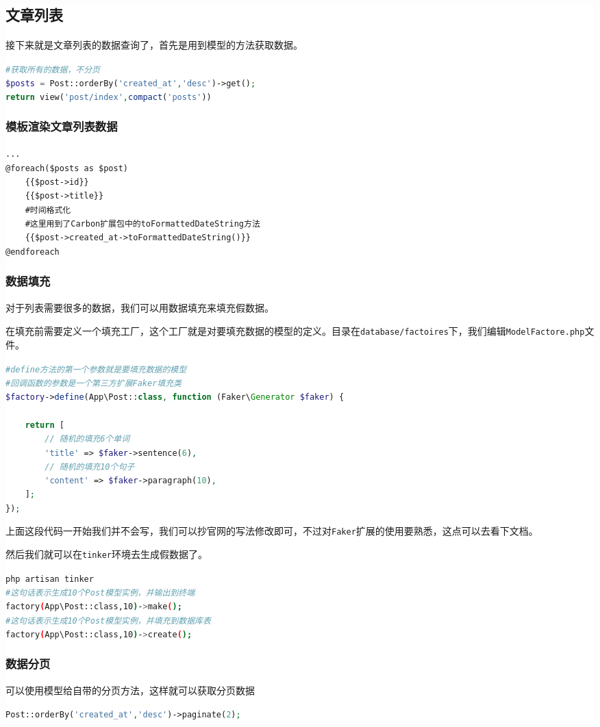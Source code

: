 ## 文章列表
接下来就是文章列表的数据查询了，首先是用到模型的方法获取数据。
```php
#获取所有的数据，不分页
$posts = Post::orderBy('created_at','desc')->get();
return view('post/index',compact('posts'))
```

### 模板渲染文章列表数据
```html
...
@foreach($posts as $post)
	{{$post->id}}
	{{$post->title}}
	#时间格式化
	#这里用到了Carbon扩展包中的toFormattedDateString方法
	{{$post->created_at->toFormattedDateString()}}
@endforeach
```

### 数据填充
对于列表需要很多的数据，我们可以用数据填充来填充假数据。

在填充前需要定义一个填充工厂，这个工厂就是对要填充数据的模型的定义。目录在`database/factoires`下，我们编辑`ModelFactore.php`文件。
```php
#define方法的第一个参数就是要填充数据的模型
#回调函数的参数是一个第三方扩展Faker填充类
$factory->define(App\Post::class, function (Faker\Generator $faker) {

    return [
    	// 随机的填充6个单词
        'title' => $faker->sentence(6),
        // 随机的填充10个句子
        'content' => $faker->paragraph(10),
    ];
});
```

上面这段代码一开始我们并不会写，我们可以抄官网的写法修改即可，不过对`Faker`扩展的使用要熟悉，这点可以去看下文档。

然后我们就可以在`tinker`环境去生成假数据了。
```bash
php artisan tinker
#这句话表示生成10个Post模型实例，并输出到终端
factory(App\Post::class,10)->make();
#这句话表示生成10个Post模型实例，并填充到数据库表
factory(App\Post::class,10)->create();
```

### 数据分页 
可以使用模型给自带的分页方法，这样就可以获取分页数据
```php
Post::orderBy('created_at','desc')->paginate(2);
```
